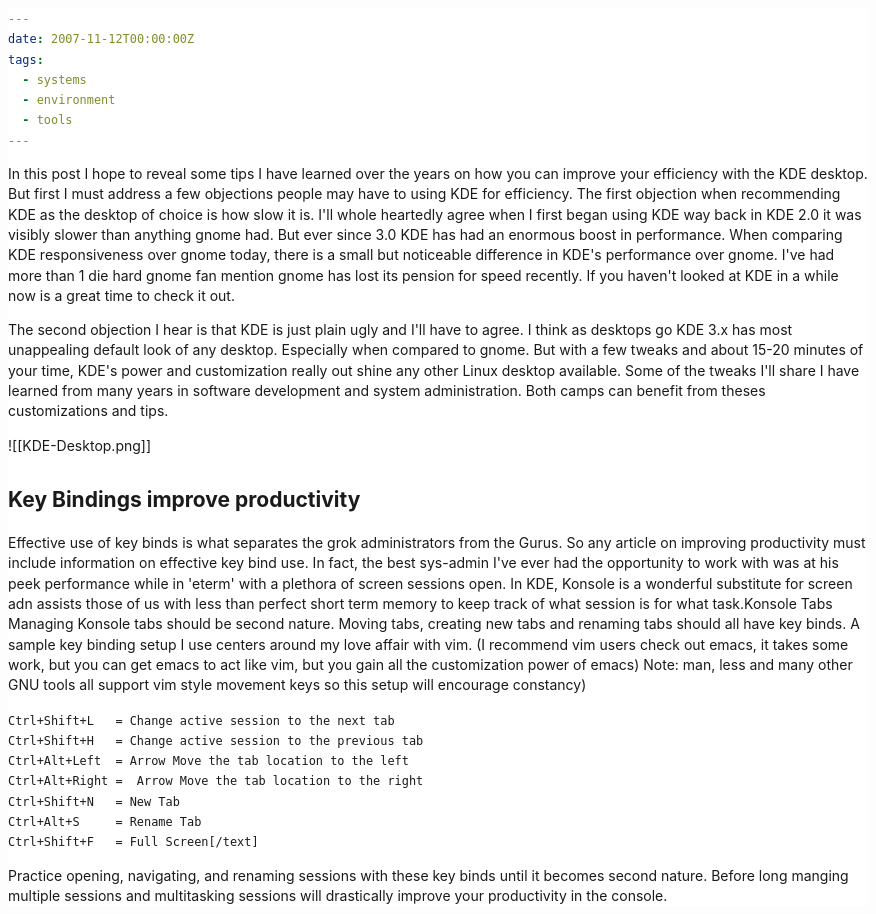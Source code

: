 ```yaml
---
date: 2007-11-12T00:00:00Z
tags:
  - systems
  - environment
  - tools
---
```

In this post I hope to reveal some tips I have learned over the years on how
you can improve your efficiency with the KDE desktop. But first I must address
a few objections people may have to using KDE for efficiency. The first
objection when recommending KDE as the desktop of choice is how slow it is.
I'll whole heartedly agree when I first began using KDE way back in KDE 2.0 it
was visibly slower than anything gnome had. But ever since 3.0 KDE has had an
enormous boost in performance. When comparing KDE responsiveness over gnome
today, there is a small but noticeable difference in KDE's performance over
gnome. I've had more than 1 die hard gnome fan mention gnome has lost its
pension for speed recently. If you haven't looked at KDE in a while now is a
great time to check it out.

The second objection I hear is that KDE is just plain ugly and I'll have to agree. I think as desktops go KDE 3.x has most unappealing default look of any desktop. Especially when compared to gnome. But with a few tweaks and about 15-20 minutes of your time, KDE's power and customization really out shine any other Linux desktop available. Some of the tweaks I'll share I have learned from many years in software development and system administration. Both camps can benefit from theses customizations and tips.

![[KDE-Desktop.png]]

## Key Bindings improve productivity
Effective use of key binds is what separates the grok administrators from the
Gurus. So any article on improving productivity must include information on
effective key bind use. In fact, the best sys-admin I've ever had the
opportunity to work with was at his peek performance while in 'eterm' with a
plethora of screen sessions open. In KDE, Konsole is a wonderful substitute
for screen adn assists those of us with less than perfect short term memory
to keep track of what session is for what task.Konsole Tabs Managing Konsole
tabs should be second nature. Moving tabs, creating new tabs and renaming tabs
should all have key binds. A sample key binding setup I use centers around my
love affair with vim. (I recommend vim users check out emacs, it takes some
work, but you can get emacs to act like vim, but you gain all the customization
power of emacs) Note: man, less and many other GNU tools all support vim style
movement keys so this setup will encourage constancy)

```
Ctrl+Shift+L   = Change active session to the next tab
Ctrl+Shift+H   = Change active session to the previous tab
Ctrl+Alt+Left  = Arrow Move the tab location to the left
Ctrl+Alt+Right =  Arrow Move the tab location to the right
Ctrl+Shift+N   = New Tab
Ctrl+Alt+S     = Rename Tab
Ctrl+Shift+F   = Full Screen[/text]
```
Practice opening, navigating, and renaming sessions with these key binds until
it becomes second nature. Before long manging multiple sessions and
multitasking sessions will drastically improve your productivity in the
console.


  [3]: http://fuse.sourceforge.net/sshfs.html
  [4]: http://krusader.sourceforge.net/